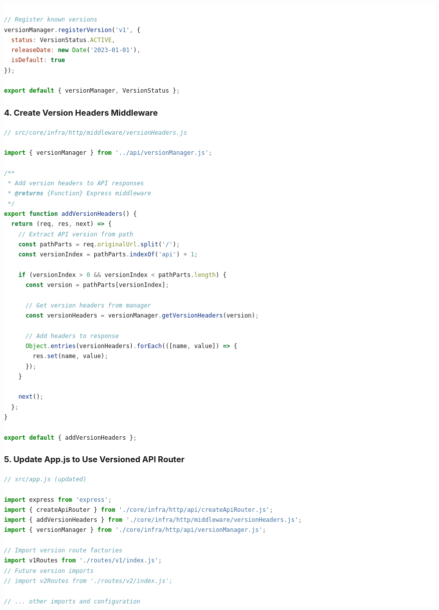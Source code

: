 ```javascript

// Register known versions
versionManager.registerVersion('v1', {
  status: VersionStatus.ACTIVE,
  releaseDate: new Date('2023-01-01'),
  isDefault: true
});

export default { versionManager, VersionStatus };
```

### 4. Create Version Headers Middleware

```javascript
// src/core/infra/http/middleware/versionHeaders.js

import { versionManager } from '../api/versionManager.js';

/**
 * Add version headers to API responses
 * @returns {Function} Express middleware
 */
export function addVersionHeaders() {
  return (req, res, next) => {
    // Extract API version from path
    const pathParts = req.originalUrl.split('/');
    const versionIndex = pathParts.indexOf('api') + 1;
    
    if (versionIndex > 0 && versionIndex < pathParts.length) {
      const version = pathParts[versionIndex];
      
      // Get version headers from manager
      const versionHeaders = versionManager.getVersionHeaders(version);
      
      // Add headers to response
      Object.entries(versionHeaders).forEach(([name, value]) => {
        res.set(name, value);
      });
    }
    
    next();
  };
}

export default { addVersionHeaders };
```

### 5. Update App.js to Use Versioned API Router

```javascript
// src/app.js (updated)

import express from 'express';
import { createApiRouter } from './core/infra/http/api/createApiRouter.js';
import { addVersionHeaders } from './core/infra/http/middleware/versionHeaders.js';
import { versionManager } from './core/infra/http/api/versionManager.js';

// Import version route factories
import v1Routes from './routes/v1/index.js';
// Future version imports
// import v2Routes from './routes/v2/index.js';

// ... other imports and configuration

```